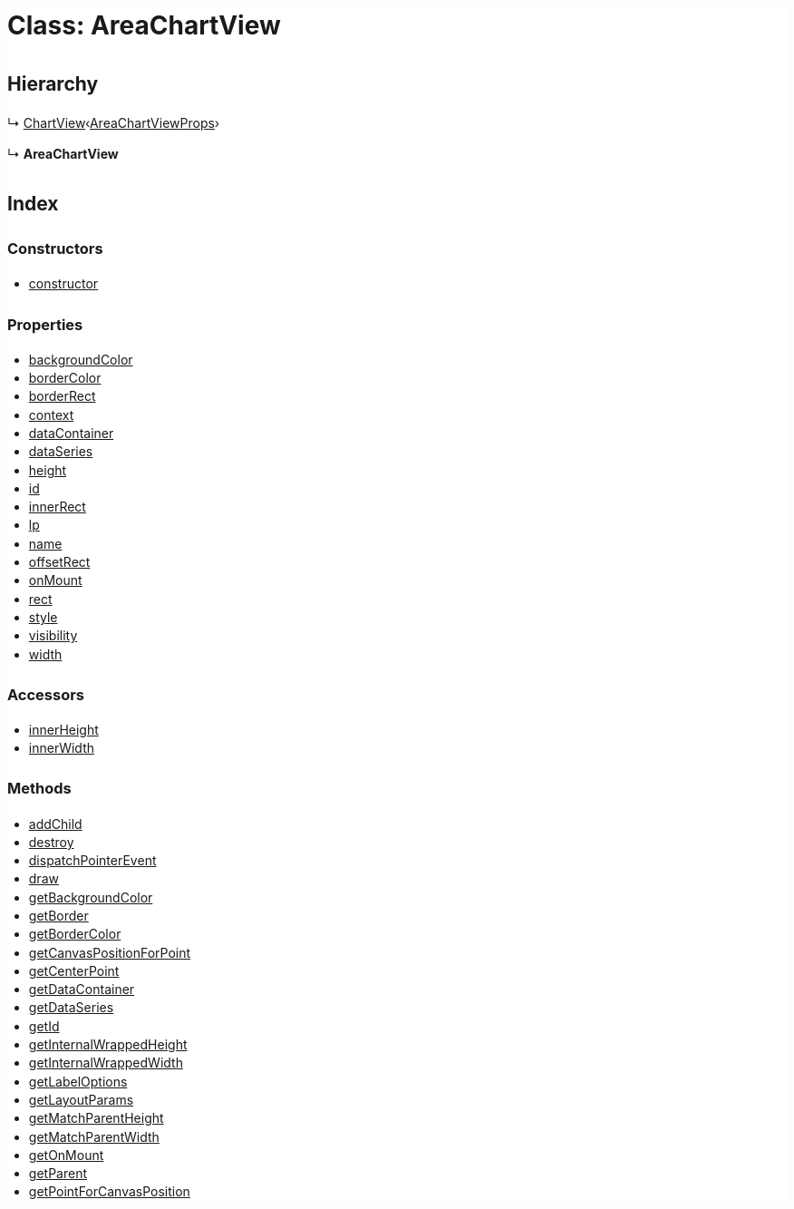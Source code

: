# Class: AreaChartView

## Hierarchy

  ↳ [ChartView](chartview.md)‹[AreaChartViewProps](../interfaces/areachartviewprops.md)›

  ↳ **AreaChartView**

## Index

### Constructors

* [constructor](areachartview.md#constructor)

### Properties

* [backgroundColor](areachartview.md#protected-optional-backgroundcolor)
* [borderColor](areachartview.md#protected-optional-bordercolor)
* [borderRect](areachartview.md#protected-optional-borderrect)
* [context](areachartview.md#readonly-context)
* [dataContainer](areachartview.md#protected-optional-datacontainer)
* [dataSeries](areachartview.md#protected-dataseries)
* [height](areachartview.md#protected-height)
* [id](areachartview.md#optional-id)
* [innerRect](areachartview.md#protected-innerrect)
* [lp](areachartview.md#protected-lp)
* [name](areachartview.md#readonly-name)
* [offsetRect](areachartview.md#offsetrect)
* [onMount](areachartview.md#protected-optional-onmount)
* [rect](areachartview.md#protected-rect)
* [style](areachartview.md#protected-style)
* [visibility](areachartview.md#protected-visibility)
* [width](areachartview.md#protected-width)

### Accessors

* [innerHeight](areachartview.md#innerheight)
* [innerWidth](areachartview.md#innerwidth)

### Methods

* [addChild](areachartview.md#addchild)
* [destroy](areachartview.md#destroy)
* [dispatchPointerEvent](areachartview.md#dispatchpointerevent)
* [draw](areachartview.md#draw)
* [getBackgroundColor](areachartview.md#getbackgroundcolor)
* [getBorder](areachartview.md#getborder)
* [getBorderColor](areachartview.md#getbordercolor)
* [getCanvasPositionForPoint](areachartview.md#getcanvaspositionforpoint)
* [getCenterPoint](areachartview.md#getcenterpoint)
* [getDataContainer](areachartview.md#getdatacontainer)
* [getDataSeries](areachartview.md#getdataseries)
* [getId](areachartview.md#getid)
* [getInternalWrappedHeight](areachartview.md#getinternalwrappedheight)
* [getInternalWrappedWidth](areachartview.md#getinternalwrappedwidth)
* [getLabelOptions](areachartview.md#getlabeloptions)
* [getLayoutParams](areachartview.md#getlayoutparams)
* [getMatchParentHeight](areachartview.md#getmatchparentheight)
* [getMatchParentWidth](areachartview.md#getmatchparentwidth)
* [getOnMount](areachartview.md#getonmount)
* [getParent](areachartview.md#getparent)
* [getPointForCanvasPosition](areachartview.md#getpointforcanvasposition)